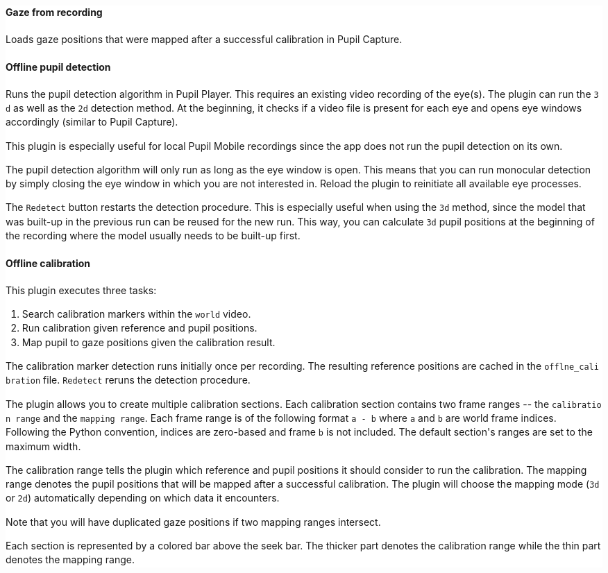 #### Gaze from recording

Loads gaze positions that were mapped after a successful calibration in Pupil Capture.

#### Offline pupil detection

Runs the pupil detection algorithm in Pupil Player. This requires an existing
video recording of the eye(s). The plugin can run the `3d` as well as the `2d`
detection method. At the beginning, it checks if a video file is present for
each eye and opens eye windows accordingly (similar to Pupil Capture).

<aside class="notice">
This plugin is especially useful for local Pupil Mobile recordings since the
app does not run the pupil detection on its own.
</aside>

The pupil detection algorithm will only run as long as the eye window is open.
This means that you can run monocular detection by simply closing the eye window
in which you are not interested in. Reload the plugin to reinitiate all available
eye processes.

The `Redetect` button restarts the detection procedure. This is especially useful
when using the `3d` method, since the model that was built-up in the previous
run can be reused for the new run. This way, you can calculate `3d` pupil positions
at the beginning of the recording where the model usually needs to be built-up
first.

#### Offline calibration

This plugin executes three tasks:

1. Search calibration markers within the `world` video.
1. Run calibration given reference and pupil positions.
1. Map pupil to gaze positions given the calibration result.

The calibration marker detection runs initially once per recording. The resulting
reference positions are cached in the `offlne_calibration` file. `Redetect` reruns
the detection procedure.

The plugin allows you to create multiple calibration sections. Each calibration section contains two frame ranges -- the `calibration range` and the `mapping range`.
Each frame range is of the following format `a - b` where `a` and `b` are world
frame indices. Following the Python convention, indices are zero-based and frame `b`
is not included. The default section's ranges are set to the maximum width.

The calibration range tells the plugin which reference and pupil positions it
should consider to run the calibration. The mapping range denotes the pupil
positions that will be mapped after a successful calibration. The plugin will
choose the mapping mode (`3d` or `2d`) automatically depending on which data
it encounters.

<aside class="notice">
Note that you will have duplicated gaze positions if two mapping ranges intersect.
</aside>

Each section is represented by a colored bar above the seek bar. The thicker part
denotes the calibration range while the thin part denotes the mapping range.
